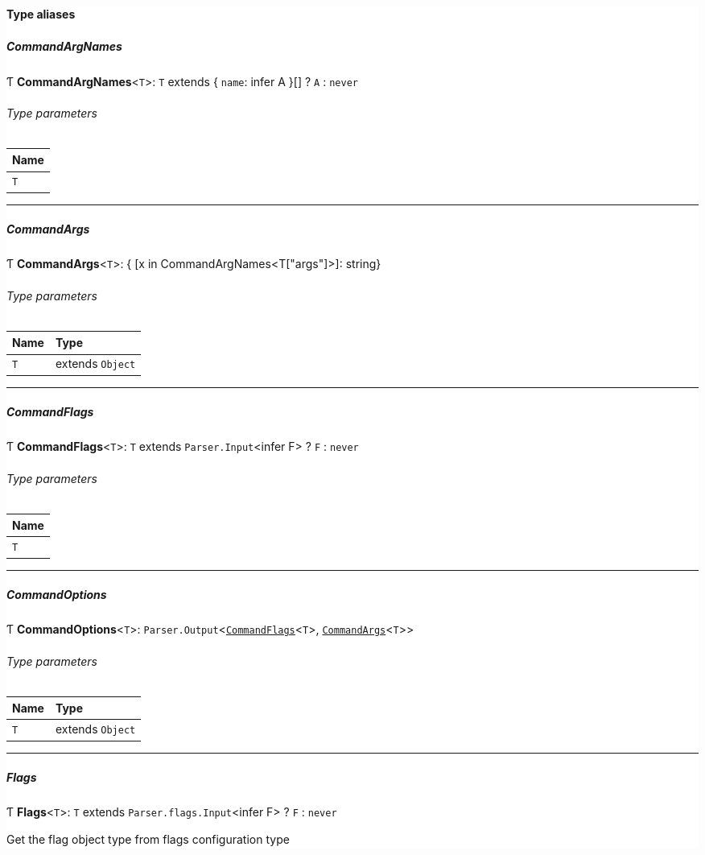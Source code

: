 #### Type aliases

##### CommandArgNames

Ƭ **CommandArgNames**<`T`\>: `T` extends { `name`: infer A  }[] ? `A` : `never`

###### Type parameters

| Name |
| :------ |
| `T` |

___

##### CommandArgs

Ƭ **CommandArgs**<`T`\>: { [x in CommandArgNames<T["args"]\>]: string}

###### Type parameters

| Name | Type |
| :------ | :------ |
| `T` | extends `Object` |

___

##### CommandFlags

Ƭ **CommandFlags**<`T`\>: `T` extends `Parser.Input`<infer F\> ? `F` : `never`

###### Type parameters

| Name |
| :------ |
| `T` |

___

##### CommandOptions

Ƭ **CommandOptions**<`T`\>: `Parser.Output`<[`CommandFlags`](#commandflags)<`T`\>, [`CommandArgs`](#commandargs)<`T`\>\>

###### Type parameters

| Name | Type |
| :------ | :------ |
| `T` | extends `Object` |

___

##### Flags

Ƭ **Flags**<`T`\>: `T` extends `Parser.flags.Input`<infer F\> ? `F` : `never`

Get the flag object type from flags configuration type
